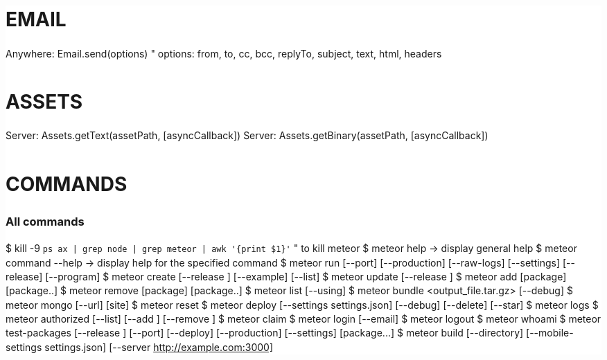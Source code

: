 
EMAIL
=====

Anywhere: Email.send(options)  " options: from, to, cc, bcc, replyTo, subject, text, html, headers


ASSETS
======

Server: Assets.getText(assetPath, [asyncCallback])
Server: Assets.getBinary(assetPath, [asyncCallback])


COMMANDS
========
### All commands

$ kill -9 `ps ax | grep node | grep meteor | awk '{print $1}'`  " to kill meteor
$ meteor help -> display general help
$ meteor command --help -> display help for the specified command
$ meteor run [--port] [--production] [--raw-logs] [--settings] [--release] [--program]
$ meteor create [--release <release>] <name> [--example] [--list]
$ meteor update [--release <release>]
$ meteor add <package> [package] [package..]
$ meteor remove <package> [package] [package..]
$ meteor list [--using]
$ meteor bundle <output_file.tar.gz> [--debug]
$ meteor mongo [--url] [site]
$ meteor reset
$ meteor deploy <site> [--settings settings.json] [--debug] [--delete] [--star]
$ meteor logs <site>
$ meteor authorized <site> [--list] [--add <username>] [--remove <username>]
$ meteor claim <site>
$ meteor login [--email]
$ meteor logout
$ meteor whoami
$ meteor test-packages [--release <release>] [--port] [--deploy] [--production] [--settings] [package...]
$ meteor build <output path> [--directory] [--mobile-settings settings.json] [--server http://example.com:3000]

  
